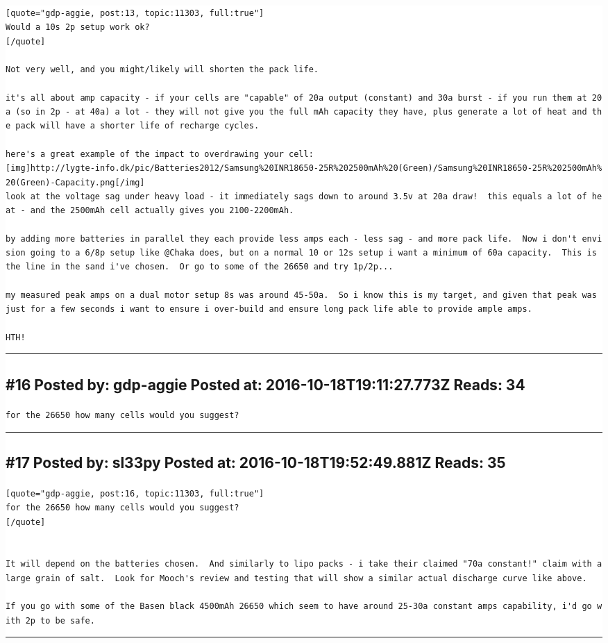 ```
[quote="gdp-aggie, post:13, topic:11303, full:true"]
Would a 10s 2p setup work ok?
[/quote]

Not very well, and you might/likely will shorten the pack life.

it's all about amp capacity - if your cells are "capable" of 20a output (constant) and 30a burst - if you run them at 20a (so in 2p - at 40a) a lot - they will not give you the full mAh capacity they have, plus generate a lot of heat and the pack will have a shorter life of recharge cycles.

here's a great example of the impact to overdrawing your cell:
[img]http://lygte-info.dk/pic/Batteries2012/Samsung%20INR18650-25R%202500mAh%20(Green)/Samsung%20INR18650-25R%202500mAh%20(Green)-Capacity.png[/img]
look at the voltage sag under heavy load - it immediately sags down to around 3.5v at 20a draw!  this equals a lot of heat - and the 2500mAh cell actually gives you 2100-2200mAh.

by adding more batteries in parallel they each provide less amps each - less sag - and more pack life.  Now i don't envision going to a 6/8p setup like @Chaka does, but on a normal 10 or 12s setup i want a minimum of 60a capacity.  This is the line in the sand i've chosen.  Or go to some of the 26650 and try 1p/2p...

my measured peak amps on a dual motor setup 8s was around 45-50a.  So i know this is my target, and given that peak was just for a few seconds i want to ensure i over-build and ensure long pack life able to provide ample amps.

HTH!
```

---
## \#16 Posted by: gdp-aggie Posted at: 2016-10-18T19:11:27.773Z Reads: 34

```
for the 26650 how many cells would you suggest?
```

---
## \#17 Posted by: sl33py Posted at: 2016-10-18T19:52:49.881Z Reads: 35

```
[quote="gdp-aggie, post:16, topic:11303, full:true"]
for the 26650 how many cells would you suggest?
[/quote]


It will depend on the batteries chosen.  And similarly to lipo packs - i take their claimed "70a constant!" claim with a large grain of salt.  Look for Mooch's review and testing that will show a similar actual discharge curve like above.

If you go with some of the Basen black 4500mAh 26650 which seem to have around 25-30a constant amps capability, i'd go with 2p to be safe.
```

---